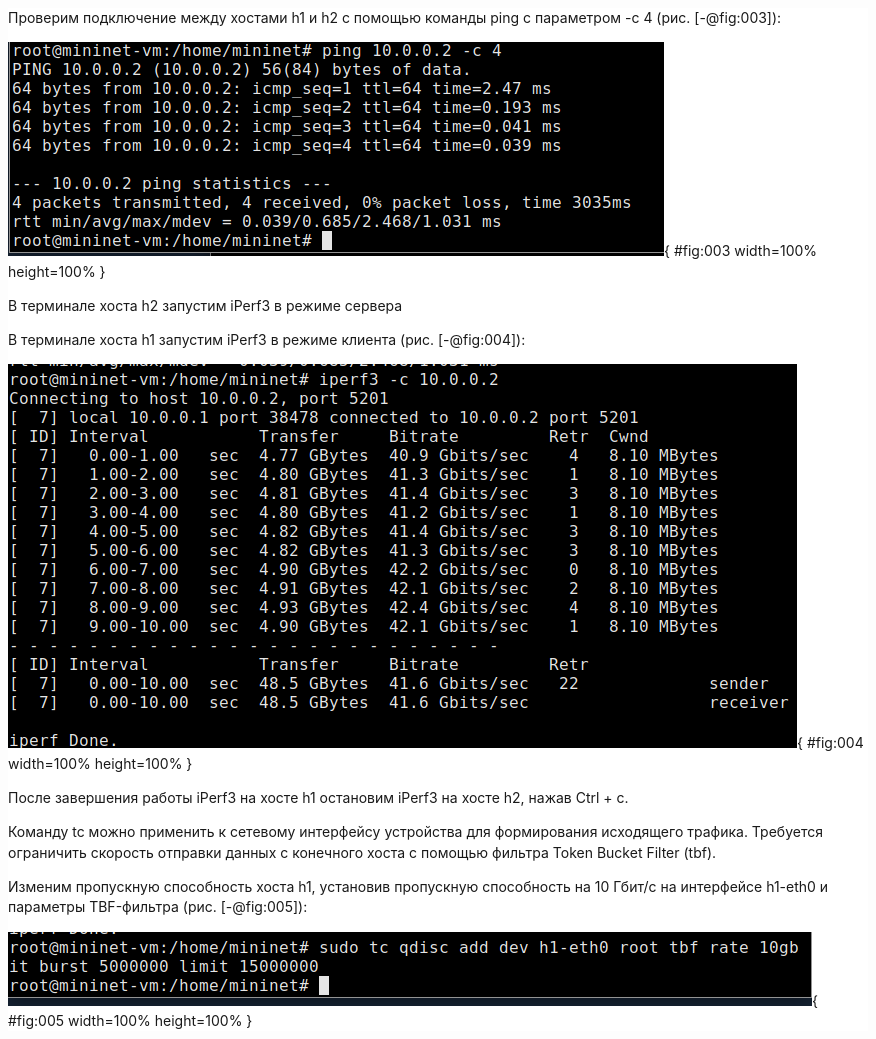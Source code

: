 Проверим подключение между хостами h1 и h2 с помощью команды ping с параметром -c 4 (рис. [-@fig:003]):

![Проверка подключения между хостами h1 и h2](image/3.png){ #fig:003 width=100% height=100% }

В терминале хоста h2 запустим iPerf3 в режиме сервера

В терминале хоста h1 запустим iPerf3 в режиме клиента (рис. [-@fig:004]):

![Запуск iPerf3 в режиме клиента на хосте h1](image/4.png){ #fig:004 width=100% height=100% }

После завершения работы iPerf3 на хосте h1 остановим iPerf3 на хосте h2, нажав Ctrl + c.

Команду tc можно применить к сетевому интерфейсу устройства для формирования исходящего трафика. Требуется ограничить 
скорость отправки данных с конечного хоста с помощью фильтра Token Bucket Filter (tbf).

Изменим пропускную способность хоста h1, установив пропускную способность на 10 Гбит/с на интерфейсе 
h1-eth0 и параметры TBF-фильтра (рис. [-@fig:005]):

![Изменение пропускной способности хоста h1](image/5.png){ #fig:005 width=100% height=100% }
